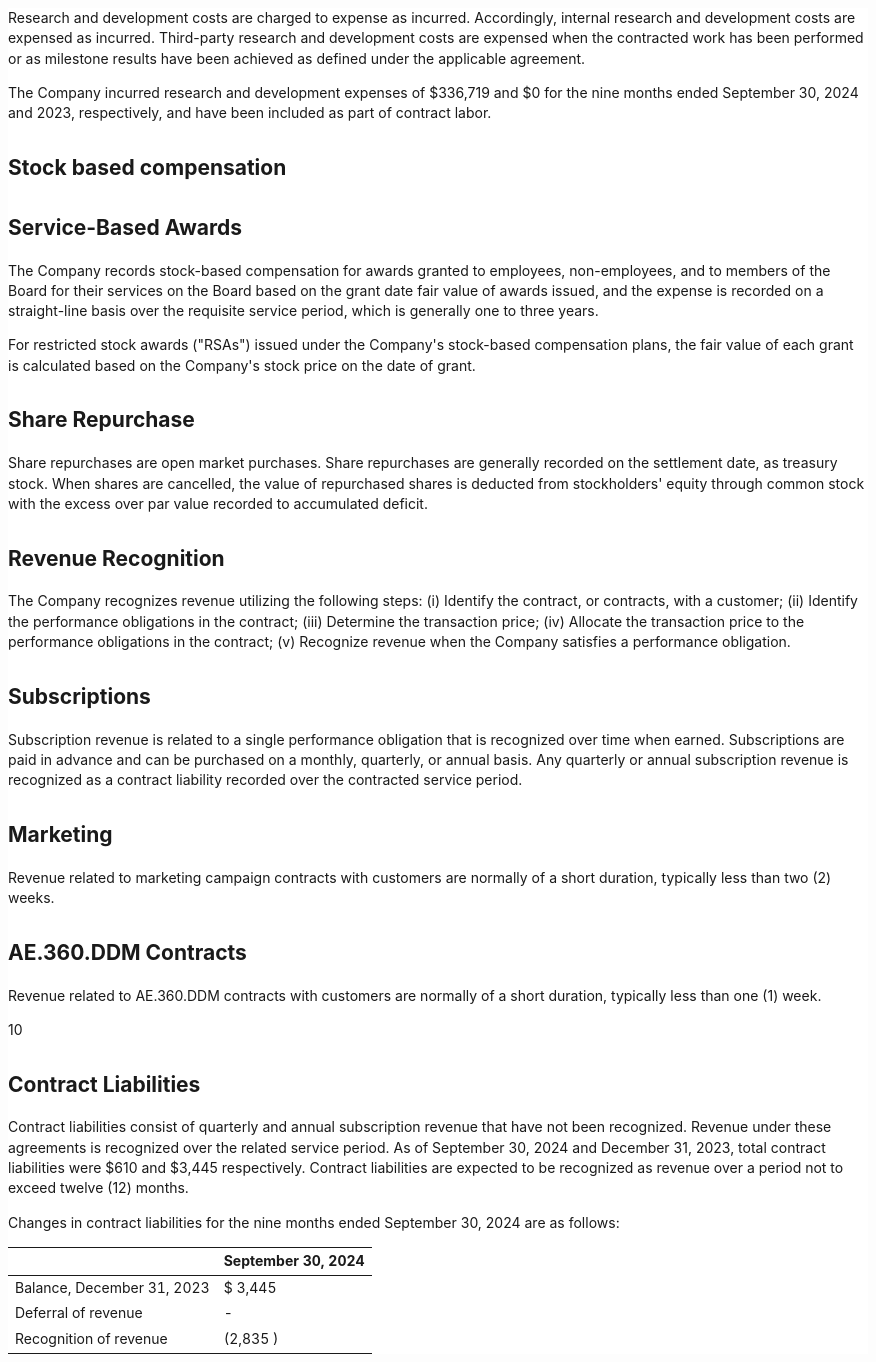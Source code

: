 <p>Research and development costs are charged to expense as incurred. Accordingly, internal research and development costs are expensed as incurred. Third-party research and development costs are expensed when the contracted work has been performed or as milestone results have been achieved as defined under the applicable agreement.</p>
<p>The Company incurred research and development expenses of $336,719 and $0 for the nine months ended September 30, 2024 and 2023, respectively, and have been included as part of contract labor.</p>
<h2>Stock based compensation</h2>
<h2>Service-Based Awards</h2>
<p>The Company records stock-based compensation for awards granted to employees, non-employees, and to members of the Board for their services on the Board based on the grant date fair value of awards issued, and the expense is recorded on a straight-line basis over the requisite service period, which is generally one to three years.</p>
<p>For restricted stock awards ("RSAs") issued under the Company's stock-based compensation plans, the fair value of each grant is calculated based on the Company's stock price on the date of grant.</p>
<h2>Share Repurchase</h2>
<p>Share repurchases are open market purchases. Share repurchases are generally recorded on the settlement date, as treasury stock. When shares are cancelled, the value of repurchased shares is deducted from stockholders' equity through common stock with the excess over par value recorded to accumulated deficit.</p>
<h2>Revenue Recognition</h2>
<p>The Company recognizes revenue utilizing the following steps: (i) Identify the contract, or contracts, with a customer; (ii) Identify the performance obligations in the contract; (iii) Determine the transaction price; (iv) Allocate the transaction price to the performance obligations in the contract; (v) Recognize revenue when the Company satisfies a performance obligation.</p>
<h2>Subscriptions</h2>
<p>Subscription revenue is related to a single performance obligation that is recognized over time when earned. Subscriptions are paid in advance and can be purchased on a monthly, quarterly, or annual basis. Any quarterly or annual subscription revenue is recognized as a contract liability recorded over the contracted service period.</p>
<h2>Marketing</h2>
<p>Revenue related to marketing campaign contracts with customers are normally of a short duration, typically less than two (2) weeks.</p>
<h2>AE.360.DDM Contracts</h2>
<p>Revenue related to AE.360.DDM contracts with customers are normally of a short duration, typically less than one (1) week.</p>
<p>10</p>
<h2>Contract Liabilities</h2>
<p>Contract liabilities consist of quarterly and annual subscription revenue that have not been recognized. Revenue under these agreements is recognized over the related service period. As of September 30, 2024 and December 31, 2023, total contract liabilities were $610 and $3,445 respectively. Contract liabilities are expected to be recognized as revenue over a period not to exceed twelve (12) months.</p>
<p>Changes in contract liabilities for the nine months ended September 30, 2024 are as follows:</p>
<table>
<thead>
<tr>
<th></th>
<th>September 30, 2024</th>
</tr>
</thead>
<tbody>
<tr>
<td>Balance, December 31, 2023</td>
<td>$ 3,445</td>
</tr>
<tr>
<td>Deferral of revenue</td>
<td>-</td>
</tr>
<tr>
<td>Recognition of revenue</td>
<td>(2,835 )</td>
</tr>